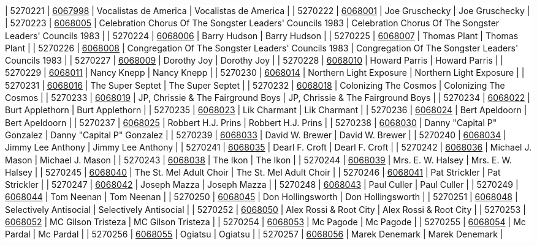 | 5270221 | [6067998](https://www.discogs.com/artist/6067998) | Vocalistas de America | Vocalistas de America |
| 5270222 | [6068001](https://www.discogs.com/artist/6068001) | Joe Gruschecky | Joe Gruschecky |
| 5270223 | [6068005](https://www.discogs.com/artist/6068005) | Celebration Chorus Of The Songster Leaders' Councils 1983 | Celebration Chorus Of The Songster Leaders' Councils 1983 |
| 5270224 | [6068006](https://www.discogs.com/artist/6068006) | Barry Hudson | Barry Hudson |
| 5270225 | [6068007](https://www.discogs.com/artist/6068007) | Thomas Plant | Thomas Plant |
| 5270226 | [6068008](https://www.discogs.com/artist/6068008) | Congregation Of The Songster Leaders' Councils 1983 | Congregation Of The Songster Leaders' Councils 1983 |
| 5270227 | [6068009](https://www.discogs.com/artist/6068009) | Dorothy Joy | Dorothy Joy |
| 5270228 | [6068010](https://www.discogs.com/artist/6068010) | Howard Parris | Howard Parris |
| 5270229 | [6068011](https://www.discogs.com/artist/6068011) | Nancy Knepp | Nancy Knepp |
| 5270230 | [6068014](https://www.discogs.com/artist/6068014) | Northern Light Exposure | Northern Light Exposure |
| 5270231 | [6068016](https://www.discogs.com/artist/6068016) | The Super Septet | The Super Septet |
| 5270232 | [6068018](https://www.discogs.com/artist/6068018) | Colonizing The Cosmos | Colonizing The Cosmos |
| 5270233 | [6068019](https://www.discogs.com/artist/6068019) | JP, Chrissie & The Fairground Boys | JP, Chrissie & The Fairground Boys |
| 5270234 | [6068022](https://www.discogs.com/artist/6068022) | Burt Applethorn | Burt Applethorn |
| 5270235 | [6068023](https://www.discogs.com/artist/6068023) | Lik Charmant | Lik Charmant |
| 5270236 | [6068024](https://www.discogs.com/artist/6068024) | Bert Apeldoorn | Bert Apeldoorn |
| 5270237 | [6068025](https://www.discogs.com/artist/6068025) | Robbert H.J. Prins | Robbert H.J. Prins |
| 5270238 | [6068030](https://www.discogs.com/artist/6068030) | Danny "Capital P" Gonzalez | Danny "Capital P" Gonzalez |
| 5270239 | [6068033](https://www.discogs.com/artist/6068033) | David W. Brewer | David W. Brewer |
| 5270240 | [6068034](https://www.discogs.com/artist/6068034) | Jimmy Lee Anthony | Jimmy Lee Anthony |
| 5270241 | [6068035](https://www.discogs.com/artist/6068035) | Dearl F. Croft | Dearl F. Croft |
| 5270242 | [6068036](https://www.discogs.com/artist/6068036) | Michael J. Mason | Michael J. Mason |
| 5270243 | [6068038](https://www.discogs.com/artist/6068038) | The Ikon | The Ikon |
| 5270244 | [6068039](https://www.discogs.com/artist/6068039) | Mrs. E. W. Halsey | Mrs. E. W. Halsey |
| 5270245 | [6068040](https://www.discogs.com/artist/6068040) | The St. Mel Adult Choir | The St. Mel Adult Choir |
| 5270246 | [6068041](https://www.discogs.com/artist/6068041) | Pat Strickler | Pat Strickler |
| 5270247 | [6068042](https://www.discogs.com/artist/6068042) | Joseph Mazza | Joseph Mazza |
| 5270248 | [6068043](https://www.discogs.com/artist/6068043) | Paul Culler | Paul Culler |
| 5270249 | [6068044](https://www.discogs.com/artist/6068044) | Tom Neenan | Tom Neenan |
| 5270250 | [6068045](https://www.discogs.com/artist/6068045) | Don Hollingsworth | Don Hollingsworth |
| 5270251 | [6068048](https://www.discogs.com/artist/6068048) | Selectively Antisocial | Selectively Antisocial |
| 5270252 | [6068050](https://www.discogs.com/artist/6068050) | Alex Rossi & Root City | Alex Rossi & Root City |
| 5270253 | [6068052](https://www.discogs.com/artist/6068052) | MC Gilson Tristeza | MC Gilson Tristeza |
| 5270254 | [6068053](https://www.discogs.com/artist/6068053) | Mc Pagode | Mc Pagode |
| 5270255 | [6068054](https://www.discogs.com/artist/6068054) | Mc Pardal | Mc Pardal |
| 5270256 | [6068055](https://www.discogs.com/artist/6068055) | Ogiatsu | Ogiatsu |
| 5270257 | [6068056](https://www.discogs.com/artist/6068056) | Marek Denemark | Marek Denemark |